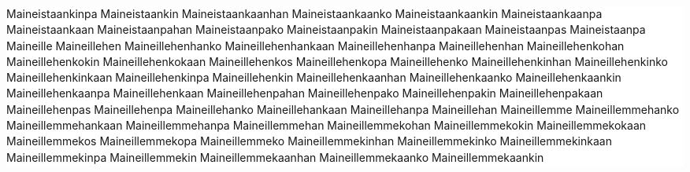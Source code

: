 Maineistaankinpa
Maineistaankin
Maineistaankaanhan
Maineistaankaanko
Maineistaankaankin
Maineistaankaanpa
Maineistaankaan
Maineistaanpahan
Maineistaanpako
Maineistaanpakin
Maineistaanpakaan
Maineistaanpas
Maineistaanpa
Maineille
Maineillehen
Maineillehenhanko
Maineillehenhankaan
Maineillehenhanpa
Maineillehenhan
Maineillehenkohan
Maineillehenkokin
Maineillehenkokaan
Maineillehenkos
Maineillehenkopa
Maineillehenko
Maineillehenkinhan
Maineillehenkinko
Maineillehenkinkaan
Maineillehenkinpa
Maineillehenkin
Maineillehenkaanhan
Maineillehenkaanko
Maineillehenkaankin
Maineillehenkaanpa
Maineillehenkaan
Maineillehenpahan
Maineillehenpako
Maineillehenpakin
Maineillehenpakaan
Maineillehenpas
Maineillehenpa
Maineillehanko
Maineillehankaan
Maineillehanpa
Maineillehan
Maineillemme
Maineillemmehanko
Maineillemmehankaan
Maineillemmehanpa
Maineillemmehan
Maineillemmekohan
Maineillemmekokin
Maineillemmekokaan
Maineillemmekos
Maineillemmekopa
Maineillemmeko
Maineillemmekinhan
Maineillemmekinko
Maineillemmekinkaan
Maineillemmekinpa
Maineillemmekin
Maineillemmekaanhan
Maineillemmekaanko
Maineillemmekaankin